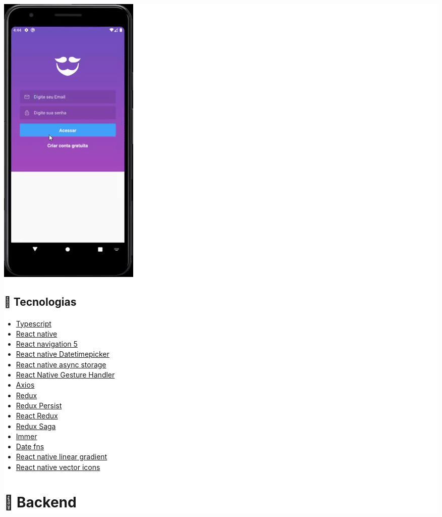 <img src=".github/demo-mobile.gif">

## :blue_book: Tecnologias

- [Typescript](https://www.typescriptlang.org/)
- [React native](https://reactnative.dev/)
- [React navigation 5](https://reactnavigation.org/)
- [React native Datetimepicker](https://github.com/react-native-community/datetimepicker)
- [React native async storage](https://github.com/react-native-community/async-storage)
- [React Native Gesture Handler](https://software-mansion.github.io/react-native-gesture-handler/)
- [Axios](https://github.com/axios/axios)
- [Redux](https://redux.js.org/)
- [Redux Persist](https://github.com/rt2zz/redux-persist)
- [React Redux](https://react-redux.js.org/)
- [Redux Saga](https://redux-saga.js.org/)
- [Immer](https://immerjs.github.io/immer/docs/introduction)
- [Date fns](https://date-fns.org/)
- [React native linear gradient](https://github.com/react-native-community/react-native-linear-gradient)
- [React native vector icons](https://github.com/oblador/react-native-vector-icons)

# :floppy_disk: Backend
